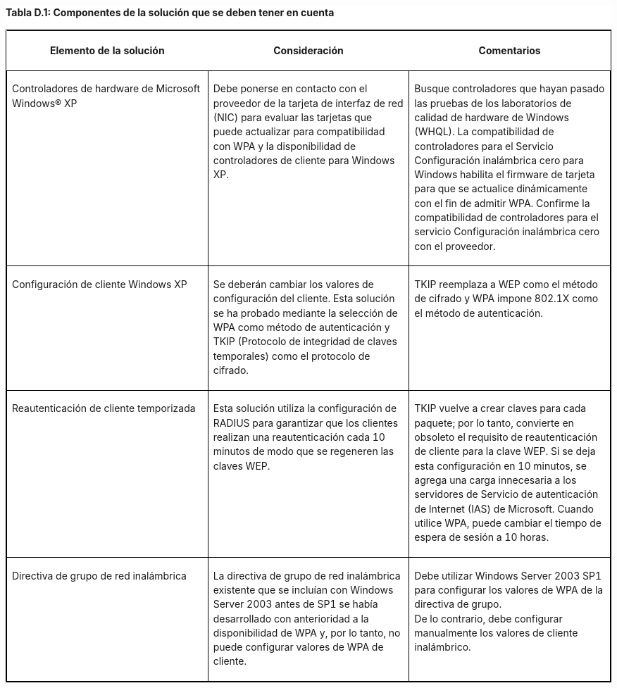 **Tabla D.1: Componentes de la solución que se deben tener en cuenta**

<p> </p>
<table style="border:1px solid black;">
<colgroup>
<col width="33%" />
<col width="33%" />
<col width="33%" />
</colgroup>
<thead>
<tr class="header">
<th><p>Elemento de la solución</p></th>
<th><p>Consideración</p></th>
<th><p>Comentarios</p></th>
</tr>
</thead>
<tbody>
<tr class="odd">
<td style="border:1px solid black;"><p>Controladores de hardware de Microsoft Windows® XP</p></td>
<td style="border:1px solid black;"><p>Debe ponerse en contacto con el proveedor de la tarjeta de interfaz de red (NIC) para evaluar las tarjetas que puede actualizar para compatibilidad con WPA y la disponibilidad de controladores de cliente para Windows XP.</p></td>
<td style="border:1px solid black;"><p>Busque controladores que hayan pasado las pruebas de los laboratorios de calidad de hardware de Windows (WHQL). La compatibilidad de controladores para el Servicio Configuración inalámbrica cero para Windows habilita el firmware de tarjeta para que se actualice dinámicamente con el fin de admitir WPA. Confirme la compatibilidad de controladores para el servicio Configuración inalámbrica cero con el proveedor.</p></td>
</tr>  
<tr class="even">
<td style="border:1px solid black;"><p>Configuración de cliente Windows XP</p></td>
<td style="border:1px solid black;"><p>Se deberán cambiar los valores de configuración del cliente. Esta solución se ha probado mediante la selección de WPA como método de autenticación y TKIP (Protocolo de integridad de claves temporales) como el protocolo de cifrado.</p></td>
<td style="border:1px solid black;"><p>TKIP reemplaza a WEP como el método de cifrado y WPA impone 802.1X como el método de autenticación.</p></td>
</tr>  
<tr class="odd">
<td style="border:1px solid black;"><p>Reautenticación de cliente temporizada</p></td>
<td style="border:1px solid black;"><p>Esta solución utiliza la configuración de RADIUS para garantizar que los clientes realizan una reautenticación cada 10 minutos de modo que se regeneren las claves WEP.</p></td>
<td style="border:1px solid black;"><p>TKIP vuelve a crear claves para cada paquete; por lo tanto, convierte en obsoleto el requisito de reautenticación de cliente para la clave WEP. Si se deja esta configuración en 10 minutos, se agrega una carga innecesaria a los servidores de Servicio de autenticación de Internet (IAS) de Microsoft. Cuando utilice WPA, puede cambiar el tiempo de espera de sesión a 10 horas.</p></td>
</tr>  
<tr class="even">
<td style="border:1px solid black;"><p>Directiva de grupo de red inalámbrica</p></td>
<td style="border:1px solid black;"><p>La directiva de grupo de red inalámbrica existente que se incluían con Windows Server 2003 antes de SP1 se había desarrollado con anterioridad a la disponibilidad de WPA y, por lo tanto, no puede configurar valores de WPA de cliente.</p></td>
<td style="border:1px solid black;"><p>Debe utilizar Windows Server 2003 SP1 para configurar los valores de WPA de la directiva de grupo.<br />
De lo contrario, debe configurar manualmente los valores de cliente inalámbrico.</p></td>
</tr>
</tbody>
</table>
<p> </p>

